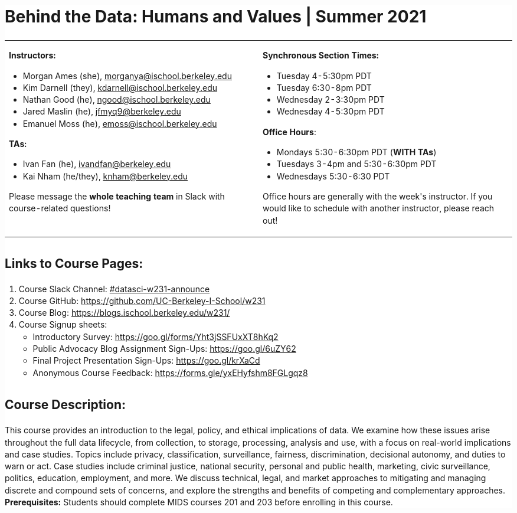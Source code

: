 # Behind the Data: Humans and Values | Summer 2021

<table><tr><td valign="top" width="50%">

**Instructors:**  
* Morgan&nbsp;Ames&nbsp;(she),&nbsp;morganya@ischool.berkeley.edu
* Kim Darnell (they), kdarnell@ischool.berkeley.edu
* Nathan Good (he), ngood@ischool.berkeley.edu
* Jared Maslin (he), jfmyq9@berkeley.edu
* Emanuel Moss (he), emoss@ischool.berkeley.edu

**TAs:** 
* Ivan Fan (he), ivandfan@berkeley.edu
* Kai Nham (he/they), knham@berkeley.edu

Please message the __whole teaching team__ in Slack with course-related questions!

</td><td valign="top">
  
**Synchronous Section Times:** 
* Tuesday 4-5:30pm PDT 
* Tuesday 6:30-8pm PDT 
* Wednesday 2-3:30pm PDT 
* Wednesday 4-5:30pm PDT 

**Office Hours**:
* Mondays 5:30-6:30pm PDT (**WITH TAs**)
* Tuesdays 3-4pm and 5:30-6:30pm PDT
* Wednesdays 5:30-6:30 PDT

Office hours are generally with the week's instructor. If you would like to schedule with another instructor, please reach out!

</td></tr></table>


## Links to Course Pages: 
1. Course Slack Channel: [#datasci-w231-announce](https://app.slack.com/client/T0WA5NWKG/C6WKWFVR6)
1. Course GitHub: https://github.com/UC-Berkeley-I-School/w231
1. Course Blog: https://blogs.ischool.berkeley.edu/w231/
1. Course Signup sheets:
   * Introductory Survey: https://goo.gl/forms/Yht3jSSFUxXT8hKq2
   * Public Advocacy Blog Assignment Sign-Ups: https://goo.gl/6uZY62
   * Final Project Presentation Sign-Ups: https://goo.gl/krXaCd
   * Anonymous Course Feedback: https://forms.gle/yxEHyfshm8FGLgqz8




## Course Description:
This course provides an introduction to the legal, policy, and ethical implications of data. We examine how these issues arise throughout the full data lifecycle, from collection, to storage, processing, analysis and use, with a focus on real-world implications and case studies. Topics include privacy, classification, surveillance, fairness, discrimination, decisional autonomy, and duties to warn or act. Case studies include criminal justice, national security, personal and public health, marketing, civic surveillance, politics, education, employment, and more. We discuss technical, legal, and market approaches to mitigating and managing discrete and compound sets of concerns, and explore the strengths and benefits of competing and complementary approaches. **Prerequisites:** Students should complete MIDS courses 201 and 203 before enrolling in this course.
